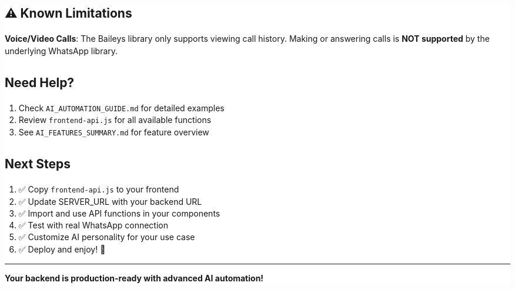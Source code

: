 ## ⚠️ Known Limitations

**Voice/Video Calls**: The Baileys library only supports viewing call history. Making or answering calls is **NOT supported** by the underlying WhatsApp library.

## Need Help?

1. Check `AI_AUTOMATION_GUIDE.md` for detailed examples
2. Review `frontend-api.js` for all available functions
3. See `AI_FEATURES_SUMMARY.md` for feature overview

## Next Steps

1. ✅ Copy `frontend-api.js` to your frontend
2. ✅ Update SERVER_URL with your backend URL
3. ✅ Import and use API functions in your components
4. ✅ Test with real WhatsApp connection
5. ✅ Customize AI personality for your use case
6. ✅ Deploy and enjoy! 🚀

---

**Your backend is production-ready with advanced AI automation!**
